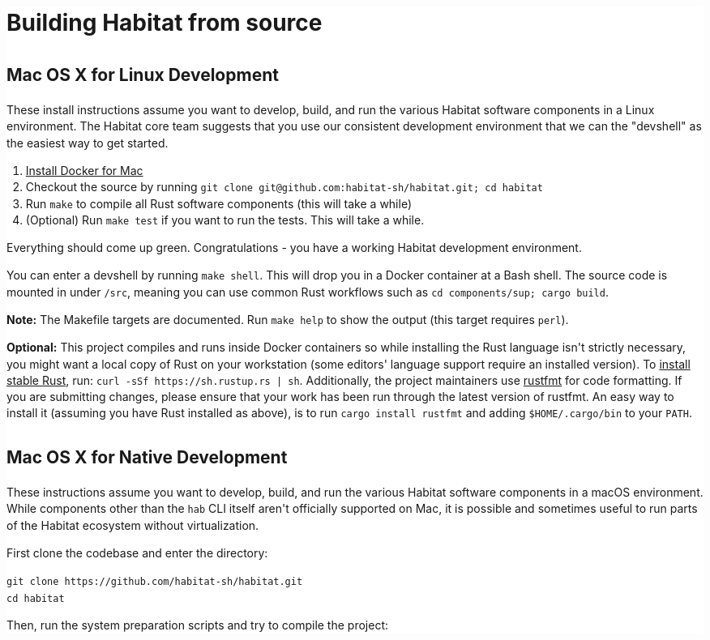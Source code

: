 # Building Habitat from source

## Mac OS X for Linux Development

These install instructions assume you want to develop, build, and run the
various Habitat software components in a Linux environment. The Habitat core
team suggests that you use our consistent development environment that we can
the "devshell" as the easiest way to get started.

1. [Install Docker for Mac](https://www.docker.com/products/docker)
1. Checkout the source by running `git clone git@github.com:habitat-sh/habitat.git; cd habitat`
1. Run `make` to compile all Rust software components (this will take a while)
1. (Optional) Run `make test` if you want to run the tests. This will take a while.

Everything should come up green. Congratulations - you have a working Habitat
development environment.

You can enter a devshell by running `make shell`. This will drop you in a
Docker container at a Bash shell. The source code is mounted in under `/src`,
meaning you can use common Rust workflows such as `cd components/sup; cargo
build`.

**Note:** The Makefile targets are documented. Run `make help` to show the
output (this target requires `perl`).

**Optional:** This project compiles and runs inside Docker containers so while
installing the Rust language isn't strictly necessary, you might want a local
copy of Rust on your workstation (some editors' language support require an
installed version). To [install stable
Rust](https://www.rust-lang.org/install.html), run: `curl -sSf
https://sh.rustup.rs | sh`. Additionally, the project maintainers use
[rustfmt](https://github.com/rust-lang-nursery/rustfmt) for code formatting. If
you are submitting changes, please ensure that your work has been run through
the latest version of rustfmt. An easy way to install it (assuming you have
Rust installed as above), is to run `cargo install rustfmt` and adding
`$HOME/.cargo/bin` to your `PATH`.


## Mac OS X for Native Development

These instructions assume you want to develop, build, and run the various
Habitat software components in a macOS environment. While components other than
the `hab` CLI itself aren't officially supported on Mac, it is possible and
sometimes useful to run parts of the Habitat ecosystem without virtualization.

First clone the codebase and enter the directory:

```
git clone https://github.com/habitat-sh/habitat.git
cd habitat
```

Then, run the system preparation scripts and try to compile the project:
